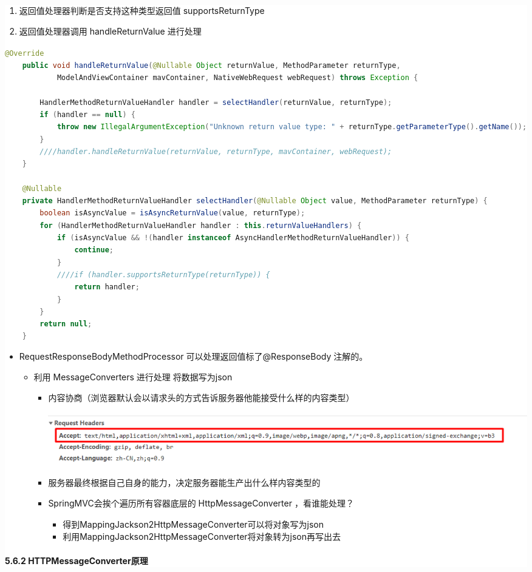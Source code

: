 1. 返回值处理器判断是否支持这种类型返回值 supportsReturnType

2. 返回值处理器调用 handleReturnValue 进行处理

```java
@Override
	public void handleReturnValue(@Nullable Object returnValue, MethodParameter returnType,
			ModelAndViewContainer mavContainer, NativeWebRequest webRequest) throws Exception {

		HandlerMethodReturnValueHandler handler = selectHandler(returnValue, returnType);
		if (handler == null) {
			throw new IllegalArgumentException("Unknown return value type: " + returnType.getParameterType().getName());
		}
		////handler.handleReturnValue(returnValue, returnType, mavContainer, webRequest);
	}

	@Nullable
	private HandlerMethodReturnValueHandler selectHandler(@Nullable Object value, MethodParameter returnType) {
		boolean isAsyncValue = isAsyncReturnValue(value, returnType);
		for (HandlerMethodReturnValueHandler handler : this.returnValueHandlers) {
			if (isAsyncValue && !(handler instanceof AsyncHandlerMethodReturnValueHandler)) {
				continue;
			}
			////if (handler.supportsReturnType(returnType)) {
				return handler;
			}
		}
		return null;
	}
```

- RequestResponseBodyMethodProcessor 可以处理返回值标了@ResponseBody 注解的。

  - 利用 MessageConverters 进行处理 将数据写为json

    - 内容协商（浏览器默认会以请求头的方式告诉服务器他能接受什么样的内容类型）

      ![](./img/内容协商.png)

    - 服务器最终根据自己自身的能力，决定服务器能生产出什么样内容类型的

    - SpringMVC会挨个遍历所有容器底层的 HttpMessageConverter ，看谁能处理？

      - 得到MappingJackson2HttpMessageConverter可以将对象写为json
      - 利用MappingJackson2HttpMessageConverter将对象转为json再写出去

#### 5.6.2 HTTPMessageConverter原理

